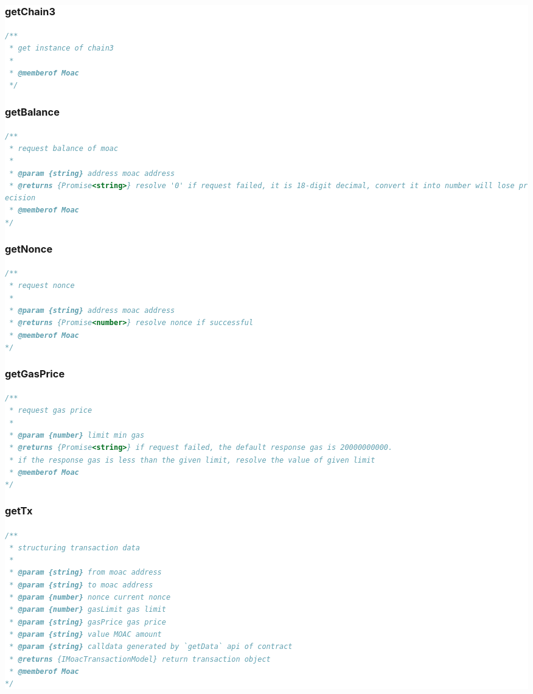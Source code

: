 ### getChain3

```javascript
/**
 * get instance of chain3
 *
 * @memberof Moac
 */
```

### getBalance

```javascript
/**
 * request balance of moac
 *
 * @param {string} address moac address
 * @returns {Promise<string>} resolve '0' if request failed, it is 18-digit decimal, convert it into number will lose precision
 * @memberof Moac
*/
```

### getNonce

```javascript
/**
 * request nonce
 *
 * @param {string} address moac address
 * @returns {Promise<number>} resolve nonce if successful
 * @memberof Moac
*/
```

### getGasPrice

```javascript
/**
 * request gas price
 *
 * @param {number} limit min gas
 * @returns {Promise<string>} if request failed, the default response gas is 20000000000.
 * if the response gas is less than the given limit, resolve the value of given limit
 * @memberof Moac
*/
```

### getTx

```javascript
/**
 * structuring transaction data
 *
 * @param {string} from moac address
 * @param {string} to moac address
 * @param {number} nonce current nonce
 * @param {number} gasLimit gas limit
 * @param {string} gasPrice gas price
 * @param {string} value MOAC amount
 * @param {string} calldata generated by `getData` api of contract
 * @returns {IMoacTransactionModel} return transaction object
 * @memberof Moac
*/
```
